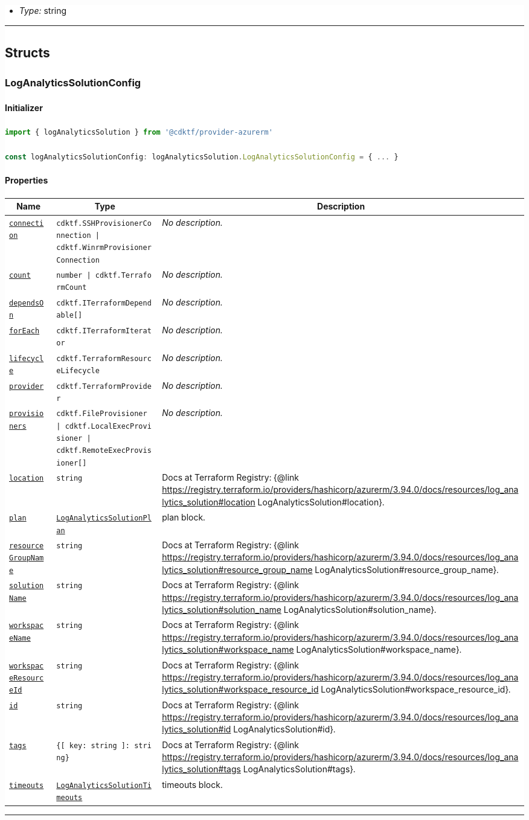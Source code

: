 - *Type:* string

---

## Structs <a name="Structs" id="Structs"></a>

### LogAnalyticsSolutionConfig <a name="LogAnalyticsSolutionConfig" id="@cdktf/provider-azurerm.logAnalyticsSolution.LogAnalyticsSolutionConfig"></a>

#### Initializer <a name="Initializer" id="@cdktf/provider-azurerm.logAnalyticsSolution.LogAnalyticsSolutionConfig.Initializer"></a>

```typescript
import { logAnalyticsSolution } from '@cdktf/provider-azurerm'

const logAnalyticsSolutionConfig: logAnalyticsSolution.LogAnalyticsSolutionConfig = { ... }
```

#### Properties <a name="Properties" id="Properties"></a>

| **Name** | **Type** | **Description** |
| --- | --- | --- |
| <code><a href="#@cdktf/provider-azurerm.logAnalyticsSolution.LogAnalyticsSolutionConfig.property.connection">connection</a></code> | <code>cdktf.SSHProvisionerConnection \| cdktf.WinrmProvisionerConnection</code> | *No description.* |
| <code><a href="#@cdktf/provider-azurerm.logAnalyticsSolution.LogAnalyticsSolutionConfig.property.count">count</a></code> | <code>number \| cdktf.TerraformCount</code> | *No description.* |
| <code><a href="#@cdktf/provider-azurerm.logAnalyticsSolution.LogAnalyticsSolutionConfig.property.dependsOn">dependsOn</a></code> | <code>cdktf.ITerraformDependable[]</code> | *No description.* |
| <code><a href="#@cdktf/provider-azurerm.logAnalyticsSolution.LogAnalyticsSolutionConfig.property.forEach">forEach</a></code> | <code>cdktf.ITerraformIterator</code> | *No description.* |
| <code><a href="#@cdktf/provider-azurerm.logAnalyticsSolution.LogAnalyticsSolutionConfig.property.lifecycle">lifecycle</a></code> | <code>cdktf.TerraformResourceLifecycle</code> | *No description.* |
| <code><a href="#@cdktf/provider-azurerm.logAnalyticsSolution.LogAnalyticsSolutionConfig.property.provider">provider</a></code> | <code>cdktf.TerraformProvider</code> | *No description.* |
| <code><a href="#@cdktf/provider-azurerm.logAnalyticsSolution.LogAnalyticsSolutionConfig.property.provisioners">provisioners</a></code> | <code>cdktf.FileProvisioner \| cdktf.LocalExecProvisioner \| cdktf.RemoteExecProvisioner[]</code> | *No description.* |
| <code><a href="#@cdktf/provider-azurerm.logAnalyticsSolution.LogAnalyticsSolutionConfig.property.location">location</a></code> | <code>string</code> | Docs at Terraform Registry: {@link https://registry.terraform.io/providers/hashicorp/azurerm/3.94.0/docs/resources/log_analytics_solution#location LogAnalyticsSolution#location}. |
| <code><a href="#@cdktf/provider-azurerm.logAnalyticsSolution.LogAnalyticsSolutionConfig.property.plan">plan</a></code> | <code><a href="#@cdktf/provider-azurerm.logAnalyticsSolution.LogAnalyticsSolutionPlan">LogAnalyticsSolutionPlan</a></code> | plan block. |
| <code><a href="#@cdktf/provider-azurerm.logAnalyticsSolution.LogAnalyticsSolutionConfig.property.resourceGroupName">resourceGroupName</a></code> | <code>string</code> | Docs at Terraform Registry: {@link https://registry.terraform.io/providers/hashicorp/azurerm/3.94.0/docs/resources/log_analytics_solution#resource_group_name LogAnalyticsSolution#resource_group_name}. |
| <code><a href="#@cdktf/provider-azurerm.logAnalyticsSolution.LogAnalyticsSolutionConfig.property.solutionName">solutionName</a></code> | <code>string</code> | Docs at Terraform Registry: {@link https://registry.terraform.io/providers/hashicorp/azurerm/3.94.0/docs/resources/log_analytics_solution#solution_name LogAnalyticsSolution#solution_name}. |
| <code><a href="#@cdktf/provider-azurerm.logAnalyticsSolution.LogAnalyticsSolutionConfig.property.workspaceName">workspaceName</a></code> | <code>string</code> | Docs at Terraform Registry: {@link https://registry.terraform.io/providers/hashicorp/azurerm/3.94.0/docs/resources/log_analytics_solution#workspace_name LogAnalyticsSolution#workspace_name}. |
| <code><a href="#@cdktf/provider-azurerm.logAnalyticsSolution.LogAnalyticsSolutionConfig.property.workspaceResourceId">workspaceResourceId</a></code> | <code>string</code> | Docs at Terraform Registry: {@link https://registry.terraform.io/providers/hashicorp/azurerm/3.94.0/docs/resources/log_analytics_solution#workspace_resource_id LogAnalyticsSolution#workspace_resource_id}. |
| <code><a href="#@cdktf/provider-azurerm.logAnalyticsSolution.LogAnalyticsSolutionConfig.property.id">id</a></code> | <code>string</code> | Docs at Terraform Registry: {@link https://registry.terraform.io/providers/hashicorp/azurerm/3.94.0/docs/resources/log_analytics_solution#id LogAnalyticsSolution#id}. |
| <code><a href="#@cdktf/provider-azurerm.logAnalyticsSolution.LogAnalyticsSolutionConfig.property.tags">tags</a></code> | <code>{[ key: string ]: string}</code> | Docs at Terraform Registry: {@link https://registry.terraform.io/providers/hashicorp/azurerm/3.94.0/docs/resources/log_analytics_solution#tags LogAnalyticsSolution#tags}. |
| <code><a href="#@cdktf/provider-azurerm.logAnalyticsSolution.LogAnalyticsSolutionConfig.property.timeouts">timeouts</a></code> | <code><a href="#@cdktf/provider-azurerm.logAnalyticsSolution.LogAnalyticsSolutionTimeouts">LogAnalyticsSolutionTimeouts</a></code> | timeouts block. |

---